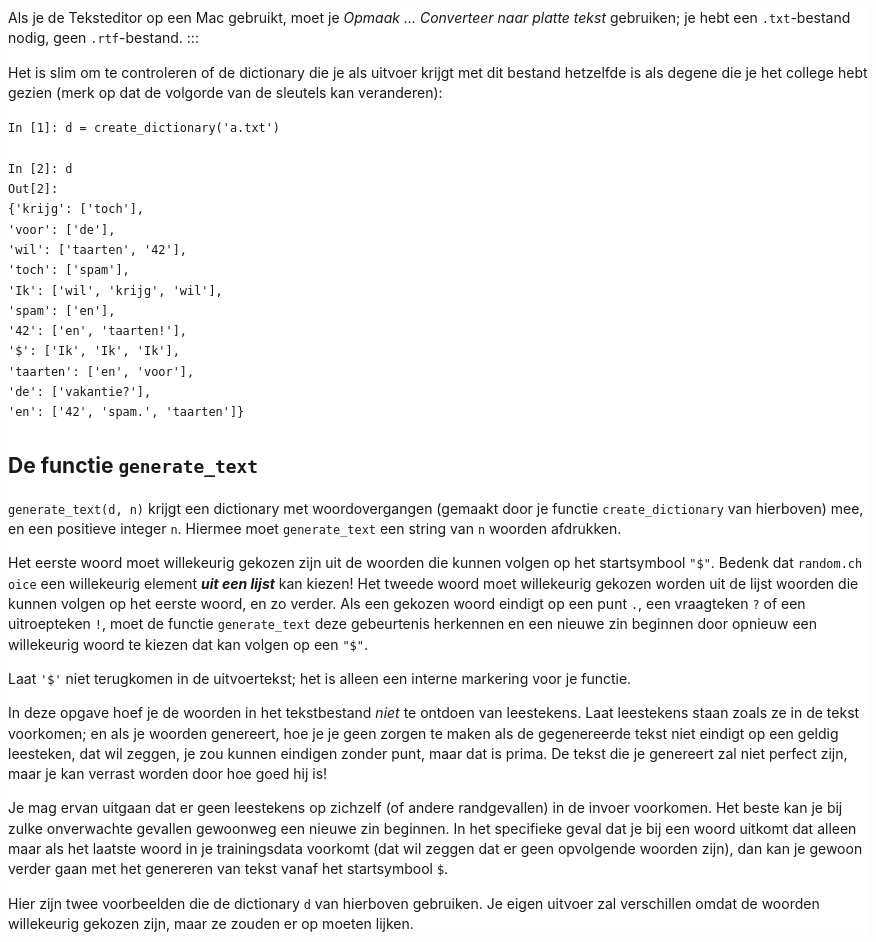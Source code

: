 Als je de Teksteditor op een Mac gebruikt, moet je *Opmaak ... Converteer naar platte tekst* gebruiken; je hebt een `.txt`-bestand nodig, geen `.rtf`-bestand.
:::

Het is slim om te controleren of de dictionary die je als uitvoer krijgt met dit bestand hetzelfde is als
degene die je het college hebt gezien (merk op dat de volgorde van de sleutels kan veranderen):

```ipython
In [1]: d = create_dictionary('a.txt')

In [2]: d
Out[2]:
{'krijg': ['toch'],
'voor': ['de'],
'wil': ['taarten', '42'],
'toch': ['spam'],
'Ik': ['wil', 'krijg', 'wil'],
'spam': ['en'],
'42': ['en', 'taarten!'],
'$': ['Ik', 'Ik', 'Ik'],
'taarten': ['en', 'voor'],
'de': ['vakantie?'],
'en': ['42', 'spam.', 'taarten']}
```

## De functie `generate_text`

`generate_text(d, n)` krijgt een dictionary met woordovergangen (gemaakt door je functie `create_dictionary` van hierboven) mee, en een positieve integer `n`. Hiermee moet `generate_text` een string van `n` woorden afdrukken.

Het eerste woord moet willekeurig gekozen zijn uit de woorden die kunnen volgen op het startsymbool `"$"`. Bedenk dat `random.choice` een willekeurig element ***uit een lijst*** kan kiezen! Het tweede woord moet willekeurig gekozen worden uit de lijst woorden die kunnen volgen op het eerste woord, en zo verder. Als een gekozen woord eindigt op een punt `.`, een vraagteken `?` of een uitroepteken `!`, moet de functie `generate_text` deze gebeurtenis herkennen en een nieuwe zin beginnen door opnieuw een willekeurig woord te kiezen dat kan volgen op een `"$"`.

Laat `'$'` niet terugkomen in de uitvoertekst; het is alleen een interne markering voor je functie.

In deze opgave hoef je de woorden in het tekstbestand *niet* te ontdoen van leestekens. Laat leestekens staan zoals ze in de tekst voorkomen; en als je woorden genereert, hoe je je geen zorgen te maken als de gegenereerde tekst niet eindigt op een geldig leesteken, dat wil zeggen, je zou kunnen eindigen zonder punt, maar dat is prima. De tekst die je genereert zal niet perfect zijn, maar je kan verrast worden door hoe goed hij is!

Je mag ervan uitgaan dat er geen leestekens op zichzelf (of andere randgevallen) in de invoer voorkomen. Het beste kan je bij zulke onverwachte gevallen gewoonweg een nieuwe zin beginnen. In het specifieke geval dat je bij een woord uitkomt dat alleen maar als het laatste woord in je trainingsdata voorkomt (dat wil zeggen dat er geen opvolgende woorden zijn), dan kan je gewoon verder gaan met het genereren van tekst vanaf het startsymbool `$`.

Hier zijn twee voorbeelden die de dictionary `d` van hierboven gebruiken. Je eigen uitvoer zal verschillen omdat de woorden willekeurig gekozen zijn, maar ze zouden er op moeten lijken.
